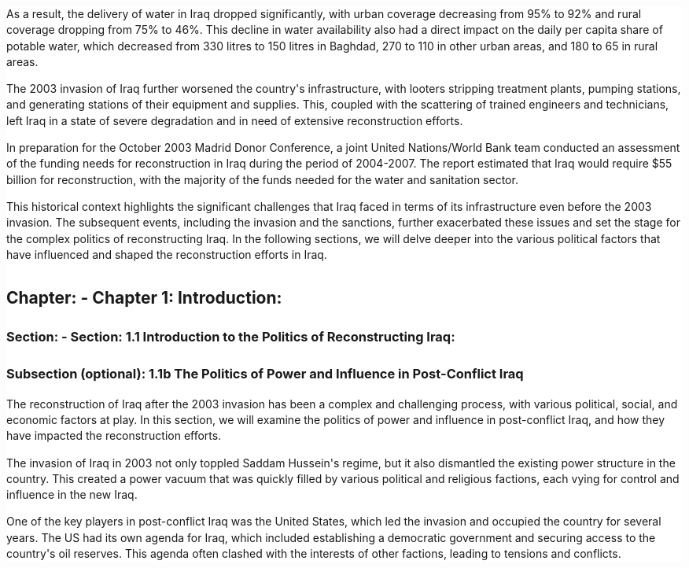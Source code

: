 
As a result, the delivery of water in Iraq dropped significantly, with urban coverage decreasing from 95% to 92% and rural coverage dropping from 75% to 46%. This decline in water availability also had a direct impact on the daily per capita share of potable water, which decreased from 330 litres to 150 litres in Baghdad, 270 to 110 in other urban areas, and 180 to 65 in rural areas.



The 2003 invasion of Iraq further worsened the country's infrastructure, with looters stripping treatment plants, pumping stations, and generating stations of their equipment and supplies. This, coupled with the scattering of trained engineers and technicians, left Iraq in a state of severe degradation and in need of extensive reconstruction efforts.



In preparation for the October 2003 Madrid Donor Conference, a joint United Nations/World Bank team conducted an assessment of the funding needs for reconstruction in Iraq during the period of 2004-2007. The report estimated that Iraq would require $55 billion for reconstruction, with the majority of the funds needed for the water and sanitation sector.



This historical context highlights the significant challenges that Iraq faced in terms of its infrastructure even before the 2003 invasion. The subsequent events, including the invasion and the sanctions, further exacerbated these issues and set the stage for the complex politics of reconstructing Iraq. In the following sections, we will delve deeper into the various political factors that have influenced and shaped the reconstruction efforts in Iraq.





## Chapter: - Chapter 1: Introduction:



### Section: - Section: 1.1 Introduction to the Politics of Reconstructing Iraq:



### Subsection (optional): 1.1b The Politics of Power and Influence in Post-Conflict Iraq



The reconstruction of Iraq after the 2003 invasion has been a complex and challenging process, with various political, social, and economic factors at play. In this section, we will examine the politics of power and influence in post-conflict Iraq, and how they have impacted the reconstruction efforts.



The invasion of Iraq in 2003 not only toppled Saddam Hussein's regime, but it also dismantled the existing power structure in the country. This created a power vacuum that was quickly filled by various political and religious factions, each vying for control and influence in the new Iraq.



One of the key players in post-conflict Iraq was the United States, which led the invasion and occupied the country for several years. The US had its own agenda for Iraq, which included establishing a democratic government and securing access to the country's oil reserves. This agenda often clashed with the interests of other factions, leading to tensions and conflicts.

